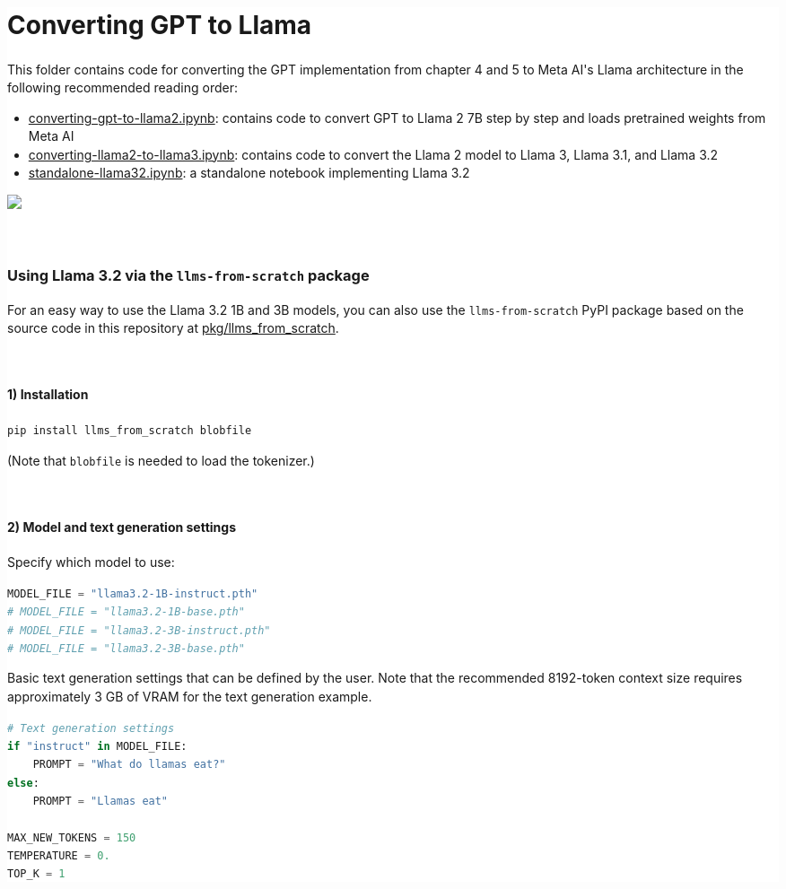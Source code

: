 # Converting GPT to Llama



This folder contains code for converting the GPT implementation from chapter 4 and 5 to Meta AI's Llama architecture in the following recommended reading order:

- [converting-gpt-to-llama2.ipynb](converting-gpt-to-llama2.ipynb): contains code to convert GPT to Llama 2 7B step by step and loads pretrained weights from Meta AI
- [converting-llama2-to-llama3.ipynb](converting-llama2-to-llama3.ipynb): contains code to convert the Llama 2 model to Llama 3, Llama 3.1, and Llama 3.2
- [standalone-llama32.ipynb](standalone-llama32.ipynb): a standalone notebook implementing Llama 3.2

<img src="https://sebastianraschka.com/images/LLMs-from-scratch-images/bonus/gpt-to-llama/gpt-and-all-llamas.webp">


&nbsp;
### Using Llama 3.2 via the `llms-from-scratch` package

For an easy way to use the Llama 3.2 1B and 3B models, you can also use the `llms-from-scratch` PyPI package based on the source code in this repository at [pkg/llms_from_scratch](../../pkg/llms_from_scratch).

&nbsp;
#### 1) Installation

```bash
pip install llms_from_scratch blobfile
```

(Note that `blobfile` is needed to load the tokenizer.)

&nbsp;
#### 2) Model and text generation settings

Specify which model to use:

```python
MODEL_FILE = "llama3.2-1B-instruct.pth"
# MODEL_FILE = "llama3.2-1B-base.pth"
# MODEL_FILE = "llama3.2-3B-instruct.pth"
# MODEL_FILE = "llama3.2-3B-base.pth"
```

Basic text generation settings that can be defined by the user. Note that the recommended 8192-token context size requires approximately 3 GB of VRAM for the text generation example.

```python
# Text generation settings
if "instruct" in MODEL_FILE:
    PROMPT = "What do llamas eat?"
else:
    PROMPT = "Llamas eat"

MAX_NEW_TOKENS = 150
TEMPERATURE = 0.
TOP_K = 1
```
